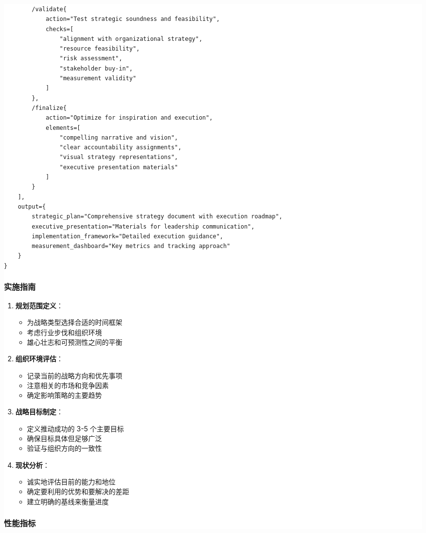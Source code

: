 ```
        /validate{
            action="Test strategic soundness and feasibility",
            checks=[
                "alignment with organizational strategy",
                "resource feasibility",
                "risk assessment",
                "stakeholder buy-in",
                "measurement validity"
            ]
        },
        /finalize{
            action="Optimize for inspiration and execution",
            elements=[
                "compelling narrative and vision",
                "clear accountability assignments",
                "visual strategy representations",
                "executive presentation materials"
            ]
        }
    ],
    output={
        strategic_plan="Comprehensive strategy document with execution roadmap",
        executive_presentation="Materials for leadership communication",
        implementation_framework="Detailed execution guidance",
        measurement_dashboard="Key metrics and tracking approach"
    }
}
```

### 实施指南

1. **规划范围定义**：
   - 为战略类型选择合适的时间框架
   - 考虑行业步伐和组织环境
   - 雄心壮志和可预测性之间的平衡

2. **组织环境评估**：
   - 记录当前的战略方向和优先事项
   - 注意相关的市场和竞争因素
   - 确定影响策略的主要趋势

3. **战略目标制定**：
   - 定义推动成功的 3-5 个主要目标
   - 确保目标具体但足够广泛
   - 验证与组织方向的一致性

4. **现状分析**：
   - 诚实地评估目前的能力和地位
   - 确定要利用的优势和要解决的差距
   - 建立明确的基线来衡量进度

### 性能指标
